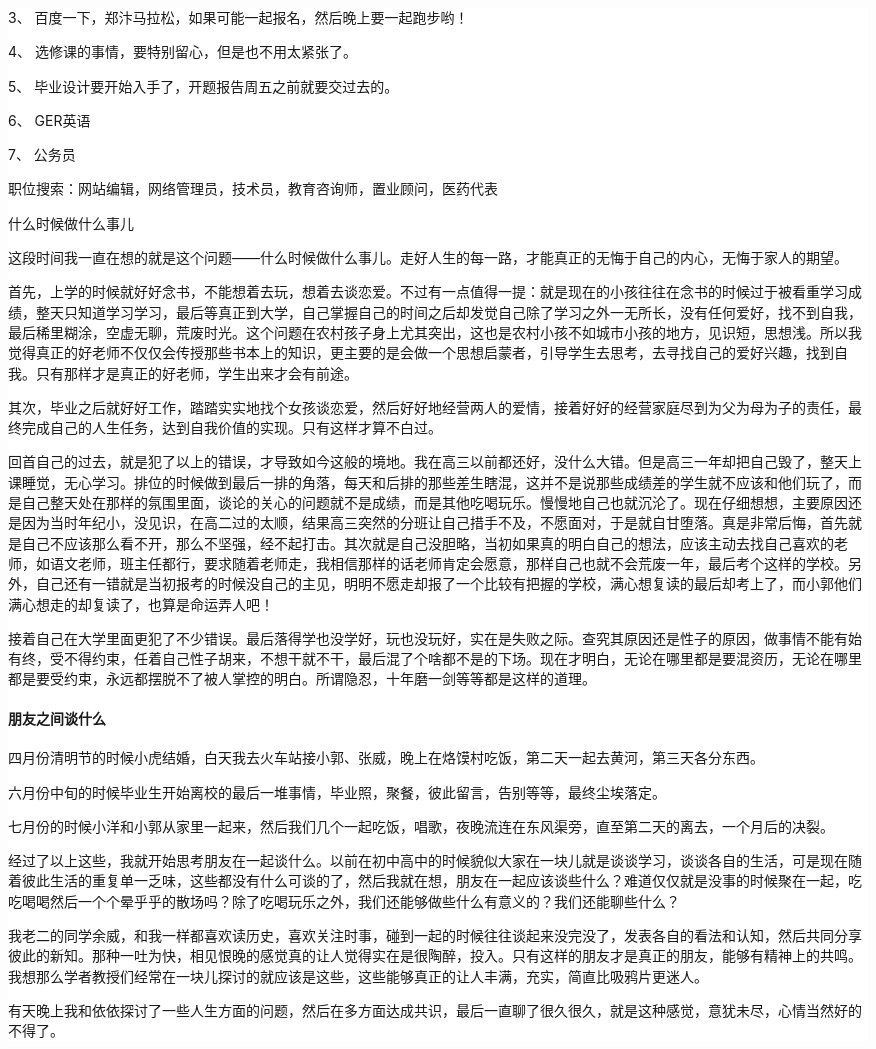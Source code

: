 3、  百度一下，郑汴马拉松，如果可能一起报名，然后晚上要一起跑步哟！

4、  选修课的事情，要特别留心，但是也不用太紧张了。

5、  毕业设计要开始入手了，开题报告周五之前就要交过去的。

6、  GER英语

7、  公务员

 

 

 

 

职位搜索：网站编辑，网络管理员，技术员，教育咨询师，置业顾问，医药代表


什么时候做什么事儿
 

这段时间我一直在想的就是这个问题——什么时候做什么事儿。走好人生的每一路，才能真正的无悔于自己的内心，无悔于家人的期望。

首先，上学的时候就好好念书，不能想着去玩，想着去谈恋爱。不过有一点值得一提：就是现在的小孩往往在念书的时候过于被看重学习成绩，整天只知道学习学习，最后等真正到大学，自己掌握自己的时间之后却发觉自己除了学习之外一无所长，没有任何爱好，找不到自我，最后稀里糊涂，空虚无聊，荒废时光。这个问题在农村孩子身上尤其突出，这也是农村小孩不如城市小孩的地方，见识短，思想浅。所以我觉得真正的好老师不仅仅会传授那些书本上的知识，更主要的是会做一个思想启蒙者，引导学生去思考，去寻找自己的爱好兴趣，找到自我。只有那样才是真正的好老师，学生出来才会有前途。

 

其次，毕业之后就好好工作，踏踏实实地找个女孩谈恋爱，然后好好地经营两人的爱情，接着好好的经营家庭尽到为父为母为子的责任，最终完成自己的人生任务，达到自我价值的实现。只有这样才算不白过。

 

回首自己的过去，就是犯了以上的错误，才导致如今这般的境地。我在高三以前都还好，没什么大错。但是高三一年却把自己毁了，整天上课睡觉，无心学习。排位的时候做到最后一排的角落，每天和后排的那些差生瞎混，这并不是说那些成绩差的学生就不应该和他们玩了，而是自己整天处在那样的氛围里面，谈论的关心的问题就不是成绩，而是其他吃喝玩乐。慢慢地自己也就沉沦了。现在仔细想想，主要原因还是因为当时年纪小，没见识，在高二过的太顺，结果高三突然的分班让自己措手不及，不愿面对，于是就自甘堕落。真是非常后悔，首先就是自己不应该那么看不开，那么不坚强，经不起打击。其次就是自己没胆略，当初如果真的明白自己的想法，应该主动去找自己喜欢的老师，如语文老师，班主任都行，要求随着老师走，我相信那样的话老师肯定会愿意，那样自己也就不会荒废一年，最后考个这样的学校。另外，自己还有一错就是当初报考的时候没自己的主见，明明不愿走却报了一个比较有把握的学校，满心想复读的最后却考上了，而小郭他们满心想走的却复读了，也算是命运弄人吧！

接着自己在大学里面更犯了不少错误。最后落得学也没学好，玩也没玩好，实在是失败之际。查究其原因还是性子的原因，做事情不能有始有终，受不得约束，任着自己性子胡来，不想干就不干，最后混了个啥都不是的下场。现在才明白，无论在哪里都是要混资历，无论在哪里都是要受约束，永远都摆脱不了被人掌控的明白。所谓隐忍，十年磨一剑等等都是这样的道理。

 

#### 朋友之间谈什么

四月份清明节的时候小虎结婚，白天我去火车站接小郭、张威，晚上在烙馍村吃饭，第二天一起去黄河，第三天各分东西。


六月份中旬的时候毕业生开始离校的最后一堆事情，毕业照，聚餐，彼此留言，告别等等，最终尘埃落定。


七月份的时候小洋和小郭从家里一起来，然后我们几个一起吃饭，唱歌，夜晚流连在东风渠旁，直至第二天的离去，一个月后的决裂。


经过了以上这些，我就开始思考朋友在一起谈什么。以前在初中高中的时候貌似大家在一块儿就是谈谈学习，谈谈各自的生活，可是现在随着彼此生活的重复单一乏味，这些都没有什么可谈的了，然后我就在想，朋友在一起应该谈些什么？难道仅仅就是没事的时候聚在一起，吃吃喝喝然后一个个晕乎乎的散场吗？除了吃喝玩乐之外，我们还能够做些什么有意义的？我们还能聊些什么？


我老二的同学余威，和我一样都喜欢读历史，喜欢关注时事，碰到一起的时候往往谈起来没完没了，发表各自的看法和认知，然后共同分享彼此的新知。那种一吐为快，相见恨晚的感觉真的让人觉得实在是很陶醉，投入。只有这样的朋友才是真正的朋友，能够有精神上的共鸣。我想那么学者教授们经常在一块儿探讨的就应该是这些，这些能够真正的让人丰满，充实，简直比吸鸦片更迷人。


有天晚上我和依依探讨了一些人生方面的问题，然后在多方面达成共识，最后一直聊了很久很久，就是这种感觉，意犹未尽，心情当然好的不得了。

